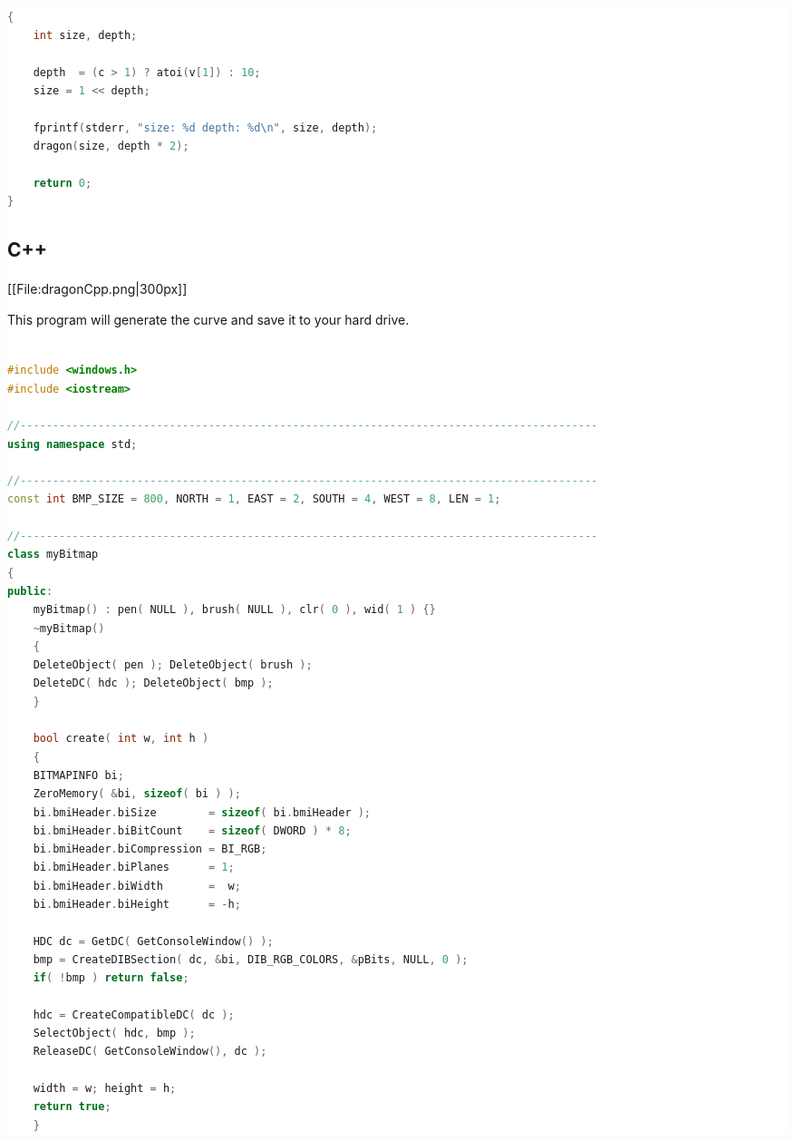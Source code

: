 ```c
{
	int size, depth;

	depth  = (c > 1) ? atoi(v[1]) : 10;
	size = 1 << depth;

	fprintf(stderr, "size: %d depth: %d\n", size, depth);
	dragon(size, depth * 2);

	return 0;
}
```



## C++

[[File:dragonCpp.png|300px]]

This program will generate the curve and save it to your hard drive.

```cpp

#include <windows.h>
#include <iostream>

//-----------------------------------------------------------------------------------------
using namespace std;

//-----------------------------------------------------------------------------------------
const int BMP_SIZE = 800, NORTH = 1, EAST = 2, SOUTH = 4, WEST = 8, LEN = 1;

//-----------------------------------------------------------------------------------------
class myBitmap
{
public:
    myBitmap() : pen( NULL ), brush( NULL ), clr( 0 ), wid( 1 ) {}
    ~myBitmap()
    {
	DeleteObject( pen ); DeleteObject( brush );
	DeleteDC( hdc ); DeleteObject( bmp );
    }

    bool create( int w, int h )
    {
	BITMAPINFO bi;
	ZeroMemory( &bi, sizeof( bi ) );
	bi.bmiHeader.biSize        = sizeof( bi.bmiHeader );
	bi.bmiHeader.biBitCount    = sizeof( DWORD ) * 8;
	bi.bmiHeader.biCompression = BI_RGB;
	bi.bmiHeader.biPlanes      = 1;
	bi.bmiHeader.biWidth       =  w;
	bi.bmiHeader.biHeight      = -h;

	HDC dc = GetDC( GetConsoleWindow() );
	bmp = CreateDIBSection( dc, &bi, DIB_RGB_COLORS, &pBits, NULL, 0 );
	if( !bmp ) return false;

	hdc = CreateCompatibleDC( dc );
	SelectObject( hdc, bmp );
	ReleaseDC( GetConsoleWindow(), dc );

	width = w; height = h;
	return true;
    }
```